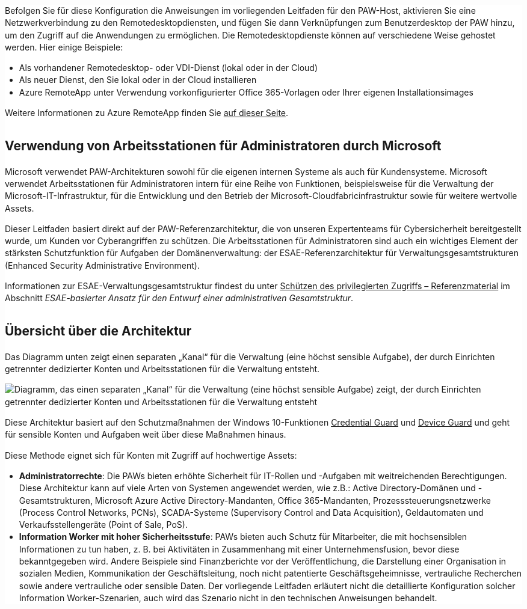 Befolgen Sie für diese Konfiguration die Anweisungen im vorliegenden Leitfaden für den PAW-Host, aktivieren Sie eine Netzwerkverbindung zu den Remotedesktopdiensten, und fügen Sie dann Verknüpfungen zum Benutzerdesktop der PAW hinzu, um den Zugriff auf die Anwendungen zu ermöglichen. Die Remotedesktopdienste können auf verschiedene Weise gehostet werden. Hier einige Beispiele:

* Als vorhandener Remotedesktop- oder VDI-Dienst (lokal oder in der Cloud)
* Als neuer Dienst, den Sie lokal oder in der Cloud installieren
* Azure RemoteApp unter Verwendung vorkonfigurierter Office 365-Vorlagen oder Ihrer eigenen Installationsimages

Weitere Informationen zu Azure RemoteApp finden Sie [auf dieser Seite](https://www.remoteapp.windowsazure.com).

## <a name="how-microsoft-is-using-administrative-workstations"></a>Verwendung von Arbeitsstationen für Administratoren durch Microsoft

Microsoft verwendet PAW-Architekturen sowohl für die eigenen internen Systeme als auch für Kundensysteme. Microsoft verwendet Arbeitsstationen für Administratoren intern für eine Reihe von Funktionen, beispielsweise für die Verwaltung der Microsoft-IT-Infrastruktur, für die Entwicklung und den Betrieb der Microsoft-Cloudfabricinfrastruktur sowie für weitere wertvolle Assets.

Dieser Leitfaden basiert direkt auf der PAW-Referenzarchitektur, die von unseren Expertenteams für Cybersicherheit bereitgestellt wurde, um Kunden vor Cyberangriffen zu schützen. Die Arbeitsstationen für Administratoren sind auch ein wichtiges Element der stärksten Schutzfunktion für Aufgaben der Domänenverwaltung: der ESAE-Referenzarchitektur für Verwaltungsgesamtstrukturen (Enhanced Security Administrative Environment).

Informationen zur ESAE-Verwaltungsgesamtstruktur findest du unter [Schützen des privilegierten Zugriffs – Referenzmaterial](../securing-privileged-access/securing-privileged-access-reference-material.md#esae-administrative-forest-design-approach) im Abschnitt *ESAE-basierter Ansatz für den Entwurf einer administrativen Gesamtstruktur*.

## <a name="architecture-overview"></a>Übersicht über die Architektur

Das Diagramm unten zeigt einen separaten „Kanal“ für die Verwaltung (eine höchst sensible Aufgabe), der durch Einrichten getrennter dedizierter Konten und Arbeitsstationen für die Verwaltung entsteht.

![Diagramm, das einen separaten „Kanal“ für die Verwaltung (eine höchst sensible Aufgabe) zeigt, der durch Einrichten getrennter dedizierter Konten und Arbeitsstationen für die Verwaltung entsteht](../media/privileged-access-workstations/PAWFig1.JPG)

Diese Architektur basiert auf den Schutzmaßnahmen der Windows 10-Funktionen [Credential Guard](https://technet.microsoft.com/library/mt483740%28v=vs.85%29.aspx) und [Device Guard](https://technet.microsoft.com/library/dn986865(v=vs.85).aspx) und geht für sensible Konten und Aufgaben weit über diese Maßnahmen hinaus.

Diese Methode eignet sich für Konten mit Zugriff auf hochwertige Assets:

* **Administratorrechte**: Die PAWs bieten erhöhte Sicherheit für IT-Rollen und -Aufgaben mit weitreichenden Berechtigungen. Diese Architektur kann auf viele Arten von Systemen angewendet werden, wie z.B.: Active Directory-Domänen und -Gesamtstrukturen, Microsoft Azure Active Directory-Mandanten, Office 365-Mandanten, Prozesssteuerungsnetzwerke (Process Control Networks, PCNs), SCADA-Systeme (Supervisory Control and Data Acquisition), Geldautomaten und Verkaufsstellengeräte (Point of Sale, PoS).
* **Information Worker mit hoher Sicherheitsstufe**: PAWs bieten auch Schutz für Mitarbeiter, die mit hochsensiblen Informationen zu tun haben, z. B. bei Aktivitäten in Zusammenhang mit einer Unternehmensfusion, bevor diese bekanntgegeben wird. Andere Beispiele sind Finanzberichte vor der Veröffentlichung, die Darstellung einer Organisation in sozialen Medien, Kommunikation der Geschäftsleitung, noch nicht patentierte Geschäftsgeheimnisse, vertrauliche Recherchen sowie andere vertrauliche oder sensible Daten. Der vorliegende Leitfaden erläutert nicht die detaillierte Konfiguration solcher Information Worker-Szenarien, auch wird das Szenario nicht in den technischen Anweisungen behandelt.
